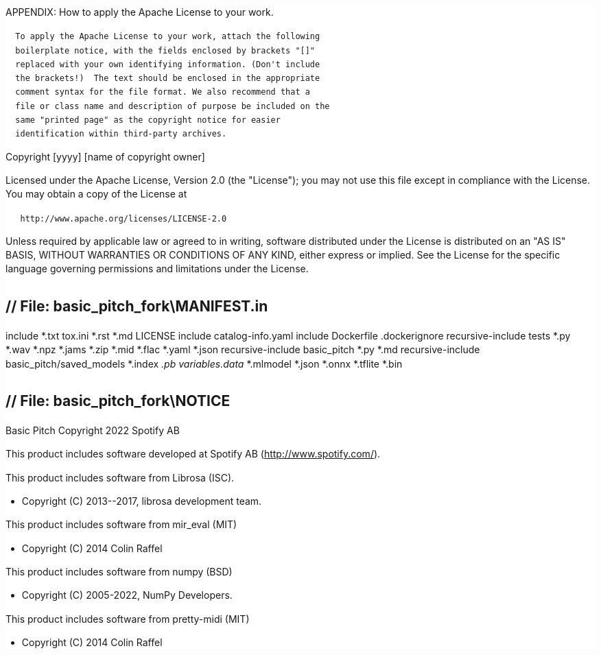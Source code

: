    APPENDIX: How to apply the Apache License to your work.

      To apply the Apache License to your work, attach the following
      boilerplate notice, with the fields enclosed by brackets "[]"
      replaced with your own identifying information. (Don't include
      the brackets!)  The text should be enclosed in the appropriate
      comment syntax for the file format. We also recommend that a
      file or class name and description of purpose be included on the
      same "printed page" as the copyright notice for easier
      identification within third-party archives.

   Copyright [yyyy] [name of copyright owner]

   Licensed under the Apache License, Version 2.0 (the "License");
   you may not use this file except in compliance with the License.
   You may obtain a copy of the License at

       http://www.apache.org/licenses/LICENSE-2.0

   Unless required by applicable law or agreed to in writing, software
   distributed under the License is distributed on an "AS IS" BASIS,
   WITHOUT WARRANTIES OR CONDITIONS OF ANY KIND, either express or implied.
   See the License for the specific language governing permissions and
   limitations under the License.


// File: basic_pitch_fork\MANIFEST.in
----------------------------------------
include *.txt tox.ini *.rst *.md LICENSE
include catalog-info.yaml
include Dockerfile .dockerignore
recursive-include tests *.py *.wav *.npz *.jams *.zip *.mid *.flac *.yaml *.json
recursive-include basic_pitch *.py *.md
recursive-include basic_pitch/saved_models *.index *.pb variables.data* *.mlmodel *.json *.onnx *.tflite *.bin


// File: basic_pitch_fork\NOTICE
----------------------------------------
Basic Pitch
Copyright 2022 Spotify AB

This product includes software developed at
Spotify AB (http://www.spotify.com/).

This product includes software from Librosa (ISC).
* Copyright (C) 2013--2017, librosa development team.

This product includes software from mir_eval (MIT)
* Copyright (C) 2014 Colin Raffel

This product includes software from numpy (BSD)
* Copyright (C) 2005-2022, NumPy Developers.

This product includes software from pretty-midi (MIT)
* Copyright (C) 2014 Colin Raffel
